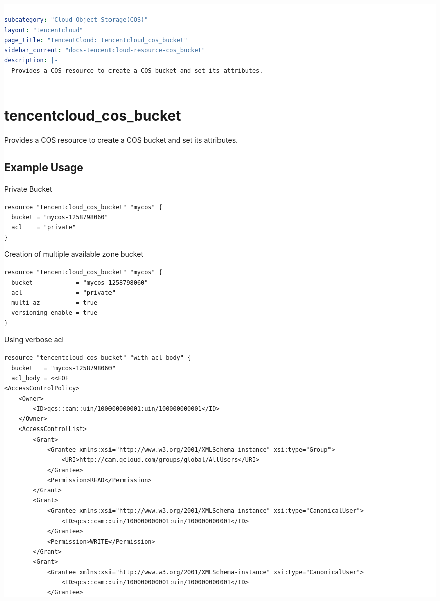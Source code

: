 ```yaml
---
subcategory: "Cloud Object Storage(COS)"
layout: "tencentcloud"
page_title: "TencentCloud: tencentcloud_cos_bucket"
sidebar_current: "docs-tencentcloud-resource-cos_bucket"
description: |-
  Provides a COS resource to create a COS bucket and set its attributes.
---
```


# tencentcloud_cos_bucket

Provides a COS resource to create a COS bucket and set its attributes.

## Example Usage

Private Bucket

```hcl
resource "tencentcloud_cos_bucket" "mycos" {
  bucket = "mycos-1258798060"
  acl    = "private"
}
```

Creation of multiple available zone bucket

```hcl
resource "tencentcloud_cos_bucket" "mycos" {
  bucket            = "mycos-1258798060"
  acl               = "private"
  multi_az          = true
  versioning_enable = true
}
```

Using verbose acl

```hcl
resource "tencentcloud_cos_bucket" "with_acl_body" {
  bucket   = "mycos-1258798060"
  acl_body = <<EOF
<AccessControlPolicy>
    <Owner>
        <ID>qcs::cam::uin/100000000001:uin/100000000001</ID>
    </Owner>
    <AccessControlList>
        <Grant>
            <Grantee xmlns:xsi="http://www.w3.org/2001/XMLSchema-instance" xsi:type="Group">
                <URI>http://cam.qcloud.com/groups/global/AllUsers</URI>
            </Grantee>
            <Permission>READ</Permission>
        </Grant>
        <Grant>
            <Grantee xmlns:xsi="http://www.w3.org/2001/XMLSchema-instance" xsi:type="CanonicalUser">
                <ID>qcs::cam::uin/100000000001:uin/100000000001</ID>
            </Grantee>
            <Permission>WRITE</Permission>
        </Grant>
        <Grant>
            <Grantee xmlns:xsi="http://www.w3.org/2001/XMLSchema-instance" xsi:type="CanonicalUser">
                <ID>qcs::cam::uin/100000000001:uin/100000000001</ID>
            </Grantee>
```